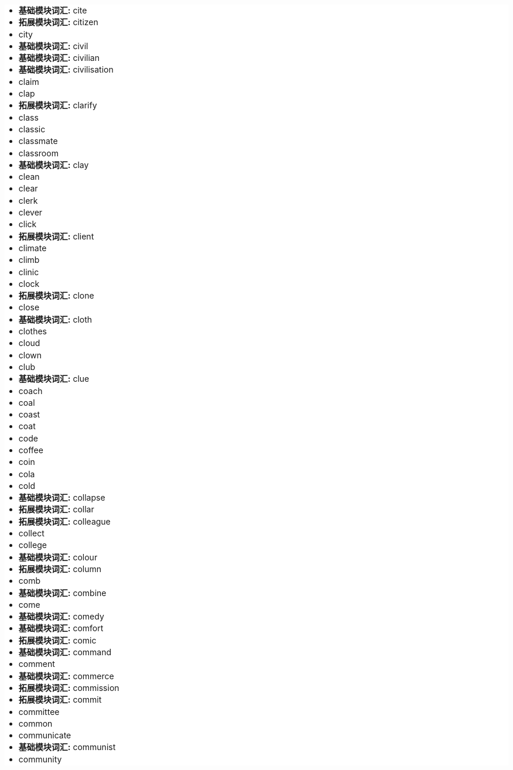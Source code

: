 - **基础模块词汇:** cite
- **拓展模块词汇:** citizen
- city
- **基础模块词汇:** civil
- **基础模块词汇:** civilian
- **基础模块词汇:** civilisation
- claim
- clap
- **拓展模块词汇:** clarify
- class
- classic
- classmate
- classroom
- **基础模块词汇:** clay
- clean
- clear
- clerk
- clever
- click
- **拓展模块词汇:** client
- climate
- climb
- clinic
- clock
- **拓展模块词汇:** clone
- close
- **基础模块词汇:** cloth
- clothes
- cloud
- clown
- club
- **基础模块词汇:** clue
- coach
- coal
- coast
- coat
- code
- coffee
- coin
- cola
- cold
- **基础模块词汇:** collapse
- **拓展模块词汇:** collar
- **拓展模块词汇:** colleague
- collect
- college
- **基础模块词汇:** colour
- **拓展模块词汇:** column
- comb
- **基础模块词汇:** combine
- come
- **基础模块词汇:** comedy
- **基础模块词汇:** comfort
- **拓展模块词汇:** comic
- **基础模块词汇:** command
- comment
- **基础模块词汇:** commerce
- **拓展模块词汇:** commission
- **拓展模块词汇:** commit
- committee
- common
- communicate
- **基础模块词汇:** communist
- community